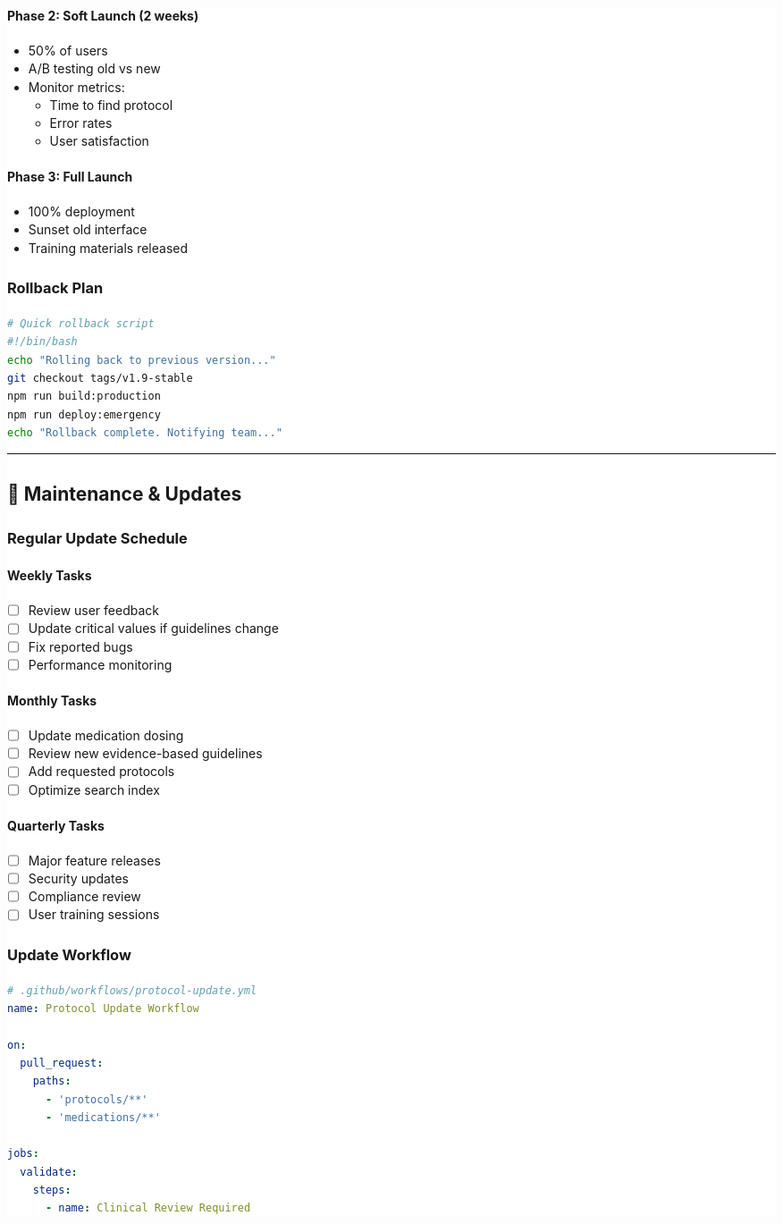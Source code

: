 #### Phase 2: Soft Launch (2 weeks)
- 50% of users
- A/B testing old vs new
- Monitor metrics:
  - Time to find protocol
  - Error rates
  - User satisfaction

#### Phase 3: Full Launch
- 100% deployment
- Sunset old interface
- Training materials released

### Rollback Plan
```bash
# Quick rollback script
#!/bin/bash
echo "Rolling back to previous version..."
git checkout tags/v1.9-stable
npm run build:production
npm run deploy:emergency
echo "Rollback complete. Notifying team..."
```

---

## 🔧 Maintenance & Updates

### Regular Update Schedule

#### Weekly Tasks
- [ ] Review user feedback
- [ ] Update critical values if guidelines change
- [ ] Fix reported bugs
- [ ] Performance monitoring

#### Monthly Tasks
- [ ] Update medication dosing
- [ ] Review new evidence-based guidelines
- [ ] Add requested protocols
- [ ] Optimize search index

#### Quarterly Tasks
- [ ] Major feature releases
- [ ] Security updates
- [ ] Compliance review
- [ ] User training sessions

### Update Workflow
```yaml
# .github/workflows/protocol-update.yml
name: Protocol Update Workflow

on:
  pull_request:
    paths:
      - 'protocols/**'
      - 'medications/**'

jobs:
  validate:
    steps:
      - name: Clinical Review Required
```